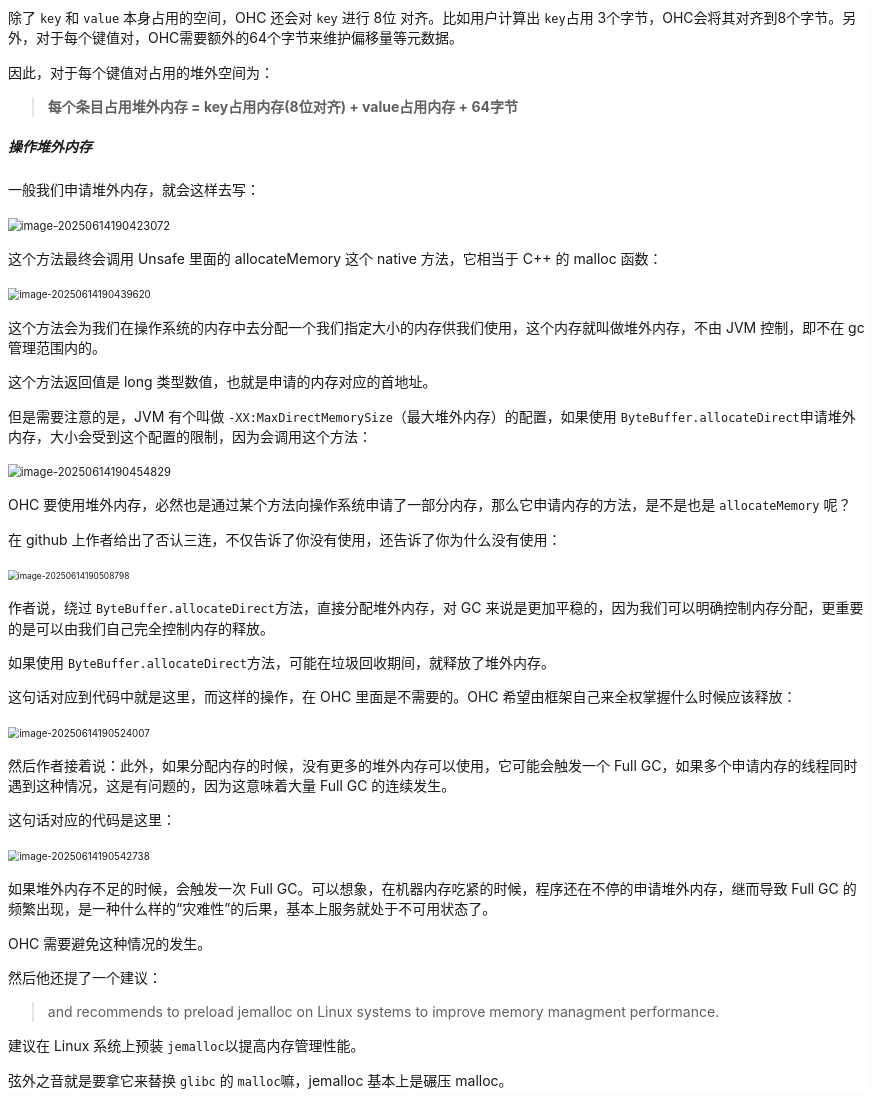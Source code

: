 除了 `key`​ 和 `value`​ 本身占用的空间，OHC 还会对 `key`​ 进行 8位 对齐。比如用户计算出 `key`​ 占用 3个字节，OHC会将其对齐到8个字节。另外，对于每个键值对，OHC需要额外的64个字节来维护偏移量等元数据。

因此，对于每个键值对占用的堆外空间为：

> **每个条目占用堆外内存 = key占用内存(8位对齐) + value占用内存 + 64字节**

##### **操作堆外内存**

一般我们申请堆外内存，就会这样去写：

<img src="https://gitee.com/JBL_lun/tuchuang/raw/master/assets/image-20250614190423072.png" alt="image-20250614190423072" style="zoom:80%;" />

这个方法最终会调用 Unsafe 里面的 allocateMemory 这个 native 方法，它相当于 C++ 的 malloc 函数：

<img src="https://gitee.com/JBL_lun/tuchuang/raw/master/assets/image-20250614190439620.png" alt="image-20250614190439620" style="zoom:70%;" />

这个方法会为我们在操作系统的内存中去分配一个我们指定大小的内存供我们使用，这个内存就叫做堆外内存，不由 JVM 控制，即不在 gc 管理范围内的。

这个方法返回值是 long 类型数值，也就是申请的内存对应的首地址。

但是需要注意的是，JVM 有个叫做 `-XX:MaxDirectMemorySize`​（最大堆外内存）的配置，如果使用 `ByteBuffer.allocateDirect`​ 申请堆外内存，大小会受到这个配置的限制，因为会调用这个方法：

<img src="https://gitee.com/JBL_lun/tuchuang/raw/master/assets/image-20250614190454829.png" alt="image-20250614190454829" style="zoom:80%;" />

OHC 要使用堆外内存，必然也是通过某个方法向操作系统申请了一部分内存，那么它申请内存的方法，是不是也是 `allocateMemory`​ 呢？

在 github 上作者给出了否认三连，不仅告诉了你没有使用，还告诉了你为什么没有使用：

<img src="https://gitee.com/JBL_lun/tuchuang/raw/master/assets/image-20250614190508798.png" alt="image-20250614190508798" style="zoom:60%;" />

作者说，绕过 `ByteBuffer.allocateDirect`​ 方法，直接分配堆外内存，对 GC 来说是更加平稳的，因为我们可以明确控制内存分配，更重要的是可以由我们自己完全控制内存的释放。

如果使用 `ByteBuffer.allocateDirect`​ 方法，可能在垃圾回收期间，就释放了堆外内存。

这句话对应到代码中就是这里，而这样的操作，在 OHC 里面是不需要的。OHC 希望由框架自己来全权掌握什么时候应该释放：

<img src="https://gitee.com/JBL_lun/tuchuang/raw/master/assets/image-20250614190524007.png" alt="image-20250614190524007" style="zoom:70%;" />

然后作者接着说：此外，如果分配内存的时候，没有更多的堆外内存可以使用，它可能会触发一个 Full GC，如果多个申请内存的线程同时遇到这种情况，这是有问题的，因为这意味着大量 Full GC 的连续发生。

这句话对应的代码是这里：

<img src="https://gitee.com/JBL_lun/tuchuang/raw/master/assets/image-20250614190542738.png" alt="image-20250614190542738" style="zoom:70%;" />

如果堆外内存不足的时候，会触发一次 Full GC。可以想象，在机器内存吃紧的时候，程序还在不停的申请堆外内存，继而导致 Full GC 的频繁出现，是一种什么样的“灾难性”的后果，基本上服务就处于不可用状态了。

OHC 需要避免这种情况的发生。

然后他还提了一个建议：

> and recommends to preload jemalloc on Linux systems to improve memory managment performance.

建议在 Linux 系统上预装 `jemalloc`​ 以提高内存管理性能。

弦外之音就是要拿它来替换 `glibc`​ 的 `malloc`​ 嘛，jemalloc 基本上是碾压 malloc。
